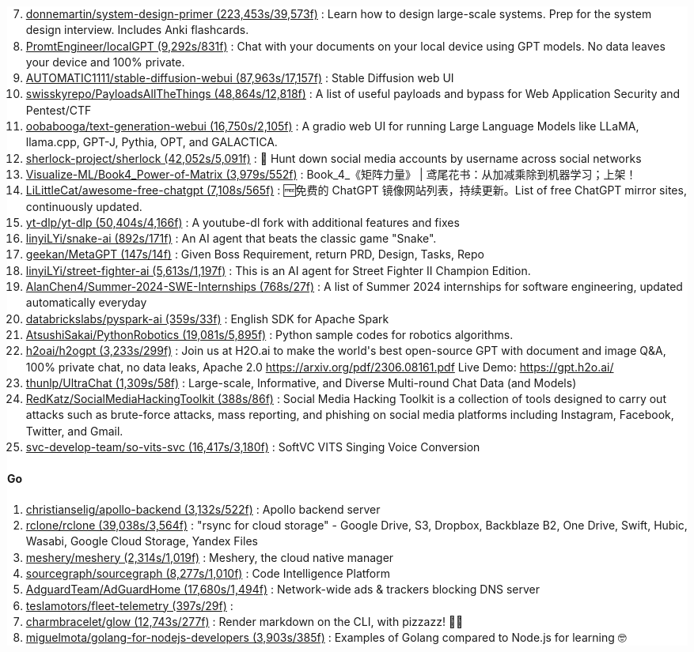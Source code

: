 7. [donnemartin/system-design-primer (223,453s/39,573f)](https://github.com/donnemartin/system-design-primer) : Learn how to design large-scale systems. Prep for the system design interview. Includes Anki flashcards.
8. [PromtEngineer/localGPT (9,292s/831f)](https://github.com/PromtEngineer/localGPT) : Chat with your documents on your local device using GPT models. No data leaves your device and 100% private.
9. [AUTOMATIC1111/stable-diffusion-webui (87,963s/17,157f)](https://github.com/AUTOMATIC1111/stable-diffusion-webui) : Stable Diffusion web UI
10. [swisskyrepo/PayloadsAllTheThings (48,864s/12,818f)](https://github.com/swisskyrepo/PayloadsAllTheThings) : A list of useful payloads and bypass for Web Application Security and Pentest/CTF
11. [oobabooga/text-generation-webui (16,750s/2,105f)](https://github.com/oobabooga/text-generation-webui) : A gradio web UI for running Large Language Models like LLaMA, llama.cpp, GPT-J, Pythia, OPT, and GALACTICA.
12. [sherlock-project/sherlock (42,052s/5,091f)](https://github.com/sherlock-project/sherlock) : 🔎 Hunt down social media accounts by username across social networks
13. [Visualize-ML/Book4_Power-of-Matrix (3,979s/552f)](https://github.com/Visualize-ML/Book4_Power-of-Matrix) : Book_4_《矩阵力量》 | 鸢尾花书：从加减乘除到机器学习；上架！
14. [LiLittleCat/awesome-free-chatgpt (7,108s/565f)](https://github.com/LiLittleCat/awesome-free-chatgpt) : 🆓免费的 ChatGPT 镜像网站列表，持续更新。List of free ChatGPT mirror sites, continuously updated.
15. [yt-dlp/yt-dlp (50,404s/4,166f)](https://github.com/yt-dlp/yt-dlp) : A youtube-dl fork with additional features and fixes
16. [linyiLYi/snake-ai (892s/171f)](https://github.com/linyiLYi/snake-ai) : An AI agent that beats the classic game "Snake".
17. [geekan/MetaGPT (147s/14f)](https://github.com/geekan/MetaGPT) : Given Boss Requirement, return PRD, Design, Tasks, Repo
18. [linyiLYi/street-fighter-ai (5,613s/1,197f)](https://github.com/linyiLYi/street-fighter-ai) : This is an AI agent for Street Fighter II Champion Edition.
19. [AlanChen4/Summer-2024-SWE-Internships (768s/27f)](https://github.com/AlanChen4/Summer-2024-SWE-Internships) : A list of Summer 2024 internships for software engineering, updated automatically everyday
20. [databrickslabs/pyspark-ai (359s/33f)](https://github.com/databrickslabs/pyspark-ai) : English SDK for Apache Spark
21. [AtsushiSakai/PythonRobotics (19,081s/5,895f)](https://github.com/AtsushiSakai/PythonRobotics) : Python sample codes for robotics algorithms.
22. [h2oai/h2ogpt (3,233s/299f)](https://github.com/h2oai/h2ogpt) : Join us at H2O.ai to make the world's best open-source GPT with document and image Q&A, 100% private chat, no data leaks, Apache 2.0 https://arxiv.org/pdf/2306.08161.pdf Live Demo: https://gpt.h2o.ai/
23. [thunlp/UltraChat (1,309s/58f)](https://github.com/thunlp/UltraChat) : Large-scale, Informative, and Diverse Multi-round Chat Data (and Models)
24. [RedKatz/SocialMediaHackingToolkit (388s/86f)](https://github.com/RedKatz/SocialMediaHackingToolkit) : Social Media Hacking Toolkit is a collection of tools designed to carry out attacks such as brute-force attacks, mass reporting, and phishing on social media platforms including Instagram, Facebook, Twitter, and Gmail.
25. [svc-develop-team/so-vits-svc (16,417s/3,180f)](https://github.com/svc-develop-team/so-vits-svc) : SoftVC VITS Singing Voice Conversion

#### Go
1. [christianselig/apollo-backend (3,132s/522f)](https://github.com/christianselig/apollo-backend) : Apollo backend server
2. [rclone/rclone (39,038s/3,564f)](https://github.com/rclone/rclone) : "rsync for cloud storage" - Google Drive, S3, Dropbox, Backblaze B2, One Drive, Swift, Hubic, Wasabi, Google Cloud Storage, Yandex Files
3. [meshery/meshery (2,314s/1,019f)](https://github.com/meshery/meshery) : Meshery, the cloud native manager
4. [sourcegraph/sourcegraph (8,277s/1,010f)](https://github.com/sourcegraph/sourcegraph) : Code Intelligence Platform
5. [AdguardTeam/AdGuardHome (17,680s/1,494f)](https://github.com/AdguardTeam/AdGuardHome) : Network-wide ads & trackers blocking DNS server
6. [teslamotors/fleet-telemetry (397s/29f)](https://github.com/teslamotors/fleet-telemetry) : 
7. [charmbracelet/glow (12,743s/277f)](https://github.com/charmbracelet/glow) : Render markdown on the CLI, with pizzazz! 💅🏻
8. [miguelmota/golang-for-nodejs-developers (3,903s/385f)](https://github.com/miguelmota/golang-for-nodejs-developers) : Examples of Golang compared to Node.js for learning 🤓